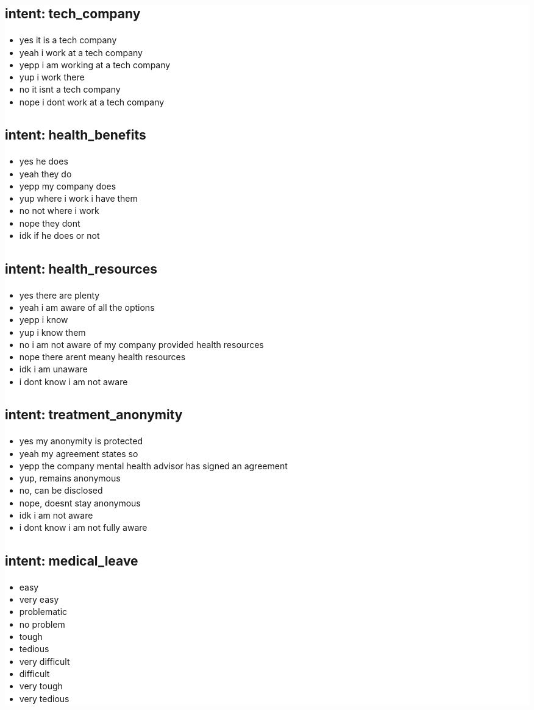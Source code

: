 ## intent: tech_company
- yes it is a tech company
- yeah i work at a tech company
- yepp i am working at a tech company
- yup i work there
- no it isnt a tech company
- nope i dont work at a tech company
    
## intent: health_benefits
- yes he does
- yeah they do
- yepp my company does
- yup where i work i have them
- no not where i work
- nope they dont
- idk if he does or not
    
## intent: health_resources
- yes there are plenty
- yeah i am aware of all the options
- yepp i know 
- yup i know them
- no i am not aware of my company provided health resources
- nope there arent meany health resources
- idk i am unaware
- i dont know i am not aware
    
## intent: treatment_anonymity
- yes my anonymity is protected
- yeah my agreement states so
- yepp the company mental health advisor has signed an agreement
- yup, remains anonymous
- no, can be disclosed
- nope, doesnt stay anonymous
- idk i am not aware
- i dont know i am not fully aware
    
## intent: medical_leave
- easy
- very easy
- problematic
- no problem
- tough
- tedious
- very difficult
- difficult
- very tough
- very tedious
    